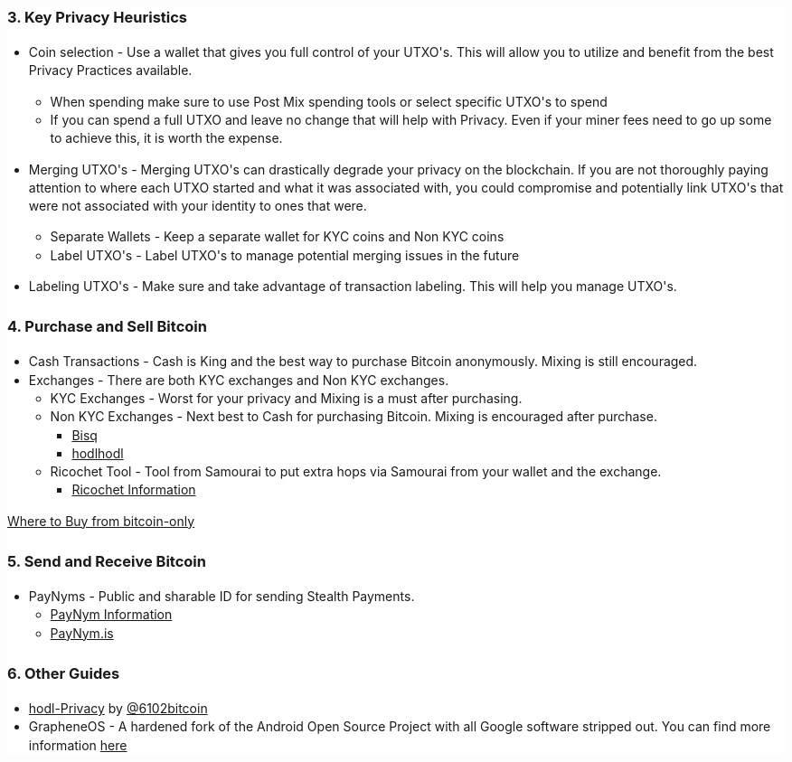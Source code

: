 ### 3. Key Privacy Heuristics 

* Coin selection - Use a wallet that gives you full control of your UTXO's.  This will allow you to utilize and benefit from the best Privacy Practices available.
     * When spending make sure to use Post Mix spending tools or select specific UTXO's to spend
     * If you can spend a full UTXO and leave no change that will help with Privacy.  Even if your miner fees need to go up some to achieve this, it is worth the expense.
* Merging UTXO's - Merging UTXO's can drastically degrade your privacy on the blockchain.  If you are not thoroughly paying attention to where each UTXO started and what it was associated with, you could compromise and potentially link UTXO's that were not associated with your identity to ones that were.
     * Separate Wallets - Keep a separate wallet for KYC coins and Non KYC coins
     * Label UTXO's - Label UTXO's to manage potential merging issues in the future

* Labeling UTXO's - Make sure and take advantage of transaction labeling.  This will help you manage UTXO's.

### 4. Purchase and Sell Bitcoin
* Cash Transactions - Cash is King and the best way to purchase Bitcoin anonymously.  Mixing is still encouraged.
* Exchanges - There are both KYC exchanges and Non KYC exchanges.  
     * KYC Exchanges -  Worst for your privacy and Mixing is a must after purchasing.  
     * Non KYC Exchanges - Next best to Cash for purchasing Bitcoin.  Mixing is encouraged after purchase.
          * [Bisq](https://bisq.network/)
          * [hodlhodl](https://www.hodlhodl.com/)
     * Ricochet Tool - Tool from Samourai to put extra hops via Samourai from your wallet and the exchange.
          * [Ricochet Information](https://samouraiwallet.com/ricochet)

[Where to Buy from bitcoin-only](https://bitcoin-only.com/#get-bitcoin)

### 5. Send and Receive Bitcoin

* PayNyms - Public and sharable ID for sending Stealth Payments.
     * [PayNym Information](https://samouraiwallet.com/paynym)
     * [PayNym.is](https://paynym.is/)


### 6. Other Guides

* [hodl-Privacy](https://github.com/6102bitcoin/FAQ/blob/master/hodl-privacy.md) by [ @6102bitcoin](https://twitter.com/6102bitcoin)
* GrapheneOS - A hardened fork of the Android Open Source Project with all Google software stripped out. You can find more information [here ](https://grapheneos.org/)
